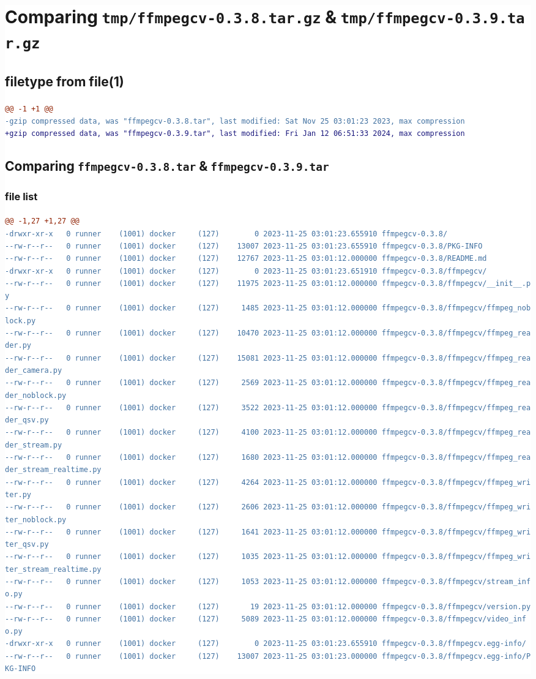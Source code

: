 # Comparing `tmp/ffmpegcv-0.3.8.tar.gz` & `tmp/ffmpegcv-0.3.9.tar.gz`

## filetype from file(1)

```diff
@@ -1 +1 @@
-gzip compressed data, was "ffmpegcv-0.3.8.tar", last modified: Sat Nov 25 03:01:23 2023, max compression
+gzip compressed data, was "ffmpegcv-0.3.9.tar", last modified: Fri Jan 12 06:51:33 2024, max compression
```

## Comparing `ffmpegcv-0.3.8.tar` & `ffmpegcv-0.3.9.tar`

### file list

```diff
@@ -1,27 +1,27 @@
-drwxr-xr-x   0 runner    (1001) docker     (127)        0 2023-11-25 03:01:23.655910 ffmpegcv-0.3.8/
--rw-r--r--   0 runner    (1001) docker     (127)    13007 2023-11-25 03:01:23.655910 ffmpegcv-0.3.8/PKG-INFO
--rw-r--r--   0 runner    (1001) docker     (127)    12767 2023-11-25 03:01:12.000000 ffmpegcv-0.3.8/README.md
-drwxr-xr-x   0 runner    (1001) docker     (127)        0 2023-11-25 03:01:23.651910 ffmpegcv-0.3.8/ffmpegcv/
--rw-r--r--   0 runner    (1001) docker     (127)    11975 2023-11-25 03:01:12.000000 ffmpegcv-0.3.8/ffmpegcv/__init__.py
--rw-r--r--   0 runner    (1001) docker     (127)     1485 2023-11-25 03:01:12.000000 ffmpegcv-0.3.8/ffmpegcv/ffmpeg_noblock.py
--rw-r--r--   0 runner    (1001) docker     (127)    10470 2023-11-25 03:01:12.000000 ffmpegcv-0.3.8/ffmpegcv/ffmpeg_reader.py
--rw-r--r--   0 runner    (1001) docker     (127)    15081 2023-11-25 03:01:12.000000 ffmpegcv-0.3.8/ffmpegcv/ffmpeg_reader_camera.py
--rw-r--r--   0 runner    (1001) docker     (127)     2569 2023-11-25 03:01:12.000000 ffmpegcv-0.3.8/ffmpegcv/ffmpeg_reader_noblock.py
--rw-r--r--   0 runner    (1001) docker     (127)     3522 2023-11-25 03:01:12.000000 ffmpegcv-0.3.8/ffmpegcv/ffmpeg_reader_qsv.py
--rw-r--r--   0 runner    (1001) docker     (127)     4100 2023-11-25 03:01:12.000000 ffmpegcv-0.3.8/ffmpegcv/ffmpeg_reader_stream.py
--rw-r--r--   0 runner    (1001) docker     (127)     1680 2023-11-25 03:01:12.000000 ffmpegcv-0.3.8/ffmpegcv/ffmpeg_reader_stream_realtime.py
--rw-r--r--   0 runner    (1001) docker     (127)     4264 2023-11-25 03:01:12.000000 ffmpegcv-0.3.8/ffmpegcv/ffmpeg_writer.py
--rw-r--r--   0 runner    (1001) docker     (127)     2606 2023-11-25 03:01:12.000000 ffmpegcv-0.3.8/ffmpegcv/ffmpeg_writer_noblock.py
--rw-r--r--   0 runner    (1001) docker     (127)     1641 2023-11-25 03:01:12.000000 ffmpegcv-0.3.8/ffmpegcv/ffmpeg_writer_qsv.py
--rw-r--r--   0 runner    (1001) docker     (127)     1035 2023-11-25 03:01:12.000000 ffmpegcv-0.3.8/ffmpegcv/ffmpeg_writer_stream_realtime.py
--rw-r--r--   0 runner    (1001) docker     (127)     1053 2023-11-25 03:01:12.000000 ffmpegcv-0.3.8/ffmpegcv/stream_info.py
--rw-r--r--   0 runner    (1001) docker     (127)       19 2023-11-25 03:01:12.000000 ffmpegcv-0.3.8/ffmpegcv/version.py
--rw-r--r--   0 runner    (1001) docker     (127)     5089 2023-11-25 03:01:12.000000 ffmpegcv-0.3.8/ffmpegcv/video_info.py
-drwxr-xr-x   0 runner    (1001) docker     (127)        0 2023-11-25 03:01:23.655910 ffmpegcv-0.3.8/ffmpegcv.egg-info/
--rw-r--r--   0 runner    (1001) docker     (127)    13007 2023-11-25 03:01:23.000000 ffmpegcv-0.3.8/ffmpegcv.egg-info/PKG-INFO
```